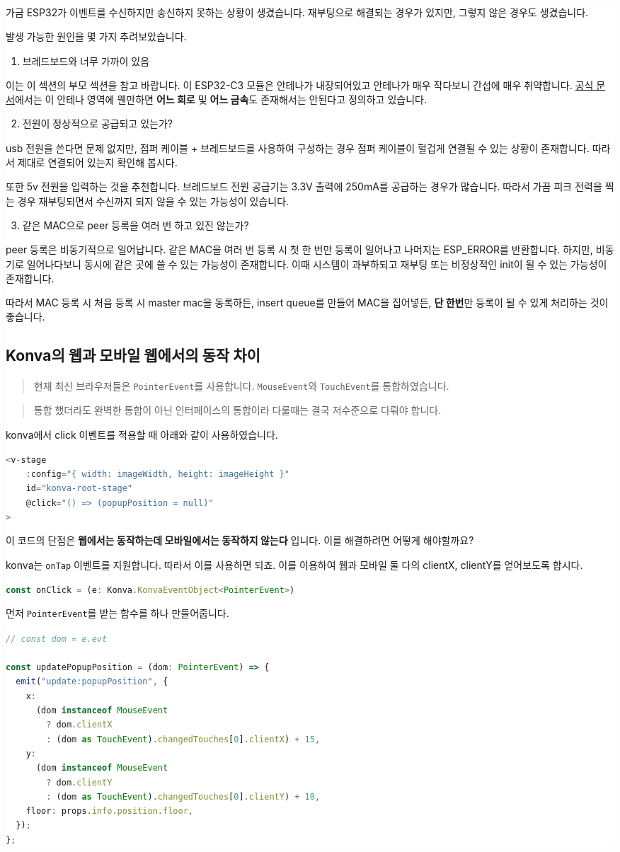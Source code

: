 가금 ESP32가 이벤트를 수신하지만 송신하지 못하는 상황이 생겼습니다. 재부팅으로 해결되는 경우가 있지만, 그렇지 않은 경우도 생겼습니다.

발생 가능한 원인을 몇 가지 추려보았습니다.

1. 브레드보드와 너무 가까이 있음

이는 이 섹션의 부모 섹션을 참고 바랍니다. 이 ESP32-C3 모듈은 안테나가 내장되어있고 안테나가 매우 작다보니 간섭에 매우 취약합니다. [공식 문서](https://espressif.github.io/esp32-c3-book-en/chapter_5/5.3/5.3.4.html?utm_source=chatgpt.com)에서는 이 안테나 영역에 웬만하면 **어느 회로** 및 **어느 금속**도 존재해서는 안된다고 정의하고 있습니다.

2. 전원이 정상적으로 공급되고 있는가?

usb 전원을 쓴다면 문제 없지만, 점퍼 케이블 + 브레드보드를 사용하여 구성하는 경우 점퍼 케이블이 헐겁게 연결될 수 있는 상황이 존재합니다. 따라서 제대로 연결되어 있는지 확인해 봅시다.

또한 5v 전원을 입력하는 것을 추천합니다. 브레드보드 전원 공급기는 3.3V 출력에 250mA를 공급하는 경우가 많습니다. 따라서 가끔 피크 전력을 찍는 경우 재부팅되면서 수신까지 되지 않을 수 있는 가능성이 있습니다.

3. 같은 MAC으로 peer 등록을 여러 번 하고 있진 않는가?

peer 등록은 비동기적으로 일어납니다. 같은 MAC을 여러 번 등록 시 첫 한 번만 등록이 일어나고 나머지는 ESP_ERROR를 반환합니다. 하지만, 비동기로 일어나다보니 동시에 같은 곳에 쓸 수 있는 가능성이 존재합니다. 이때 시스템이 과부하되고 재부팅 또는 비정상적인 init이 될 수 있는 가능성이 존재합니다.

따라서 MAC 등록 시 처음 등록 시 master mac을 동록하든, insert queue를 만들어 MAC을 집어넣든, **단 한번**만 등록이 될 수 있게 처리하는 것이 좋습니다.

## Konva의 웹과 모바일 웹에서의 동작 차이

> 현재 최신 브라우저들은 `PointerEvent`를 사용합니다. `MouseEvent`와 `TouchEvent`를 통합하였습니다.

> 통합 했더라도 완벽한 통합이 아닌 인터페이스의 통합이라 다룰때는 결국 저수준으로 다뤄야 합니다.

konva에서 click 이벤트를 적용할 때 아래와 같이 사용하였습니다.

```ts
<v-stage
    :config="{ width: imageWidth, height: imageHeight }"
    id="konva-root-stage"
    @click="() => (popupPosition = null)"
>
```

이 코드의 단점은 **웹에서는 동작하는데 모바일에서는 동작하지 않는다** 입니다. 이를 해결하려면 어떻게 해야할까요?

konva는 `onTap` 이벤트를 지원합니다. 따라서 이를 사용하면 되죠. 이를 이용하여 웹과 모바일 둘 다의 clientX, clientY를 얻어보도록 합시다.

```ts
const onClick = (e: Konva.KonvaEventObject<PointerEvent>)
```

먼저 `PointerEvent`를 받는 함수를 하나 만들어줍니다.

```ts
// const dom = e.evt

const updatePopupPosition = (dom: PointerEvent) => {
  emit("update:popupPosition", {
    x:
      (dom instanceof MouseEvent
        ? dom.clientX
        : (dom as TouchEvent).changedTouches[0].clientX) + 15,
    y:
      (dom instanceof MouseEvent
        ? dom.clientY
        : (dom as TouchEvent).changedTouches[0].clientY) + 10,
    floor: props.info.position.floor,
  });
};
```
